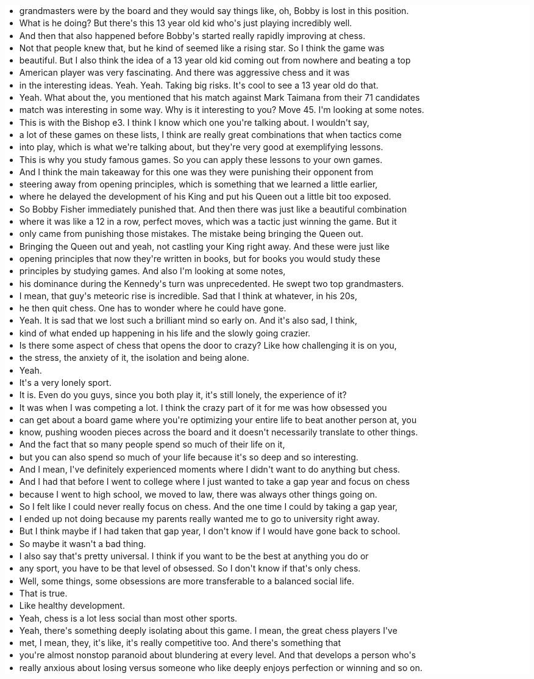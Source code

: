 *  grandmasters were by the board and they would say things like, oh, Bobby is lost in this position.
*  What is he doing? But there's this 13 year old kid who's just playing incredibly well.
*  And then that also happened before Bobby's started really rapidly improving at chess.
*  Not that people knew that, but he kind of seemed like a rising star. So I think the game was
*  beautiful. But I also think the idea of a 13 year old kid coming out from nowhere and beating a top
*  American player was very fascinating. And there was aggressive chess and it was
*  in the interesting ideas. Yeah. Yeah. Taking big risks. It's cool to see a 13 year old do that.
*  Yeah. What about the, you mentioned that his match against Mark Taimana from their 71 candidates
*  match was interesting in some way. Why is it interesting to you? Move 45. I'm looking at some notes.
*  This is with the Bishop e3. I think I know which one you're talking about. I wouldn't say,
*  a lot of these games on these lists, I think are really great combinations that when tactics come
*  into play, which is what we're talking about, but they're very good at exemplifying lessons.
*  This is why you study famous games. So you can apply these lessons to your own games.
*  And I think the main takeaway for this one was they were punishing their opponent from
*  steering away from opening principles, which is something that we learned a little earlier,
*  where he delayed the development of his King and put his Queen out a little bit too exposed.
*  So Bobby Fisher immediately punished that. And then there was just like a beautiful combination
*  where it was like a 12 in a row, perfect moves, which was a tactic just winning the game. But it
*  only came from punishing those mistakes. The mistake being bringing the Queen out.
*  Bringing the Queen out and yeah, not castling your King right away. And these were just like
*  opening principles that now they're written in books, but for books you would study these
*  principles by studying games. And also I'm looking at some notes,
*  his dominance during the Kennedy's turn was unprecedented. He swept two top grandmasters.
*  I mean, that guy's meteoric rise is incredible. Sad that I think at whatever, in his 20s,
*  he then quit chess. One has to wonder where he could have gone.
*  Yeah. It is sad that we lost such a brilliant mind so early on. And it's also sad, I think,
*  kind of what ended up happening in his life and the slowly going crazier.
*  Is there some aspect of chess that opens the door to crazy? Like how challenging it is on you,
*  the stress, the anxiety of it, the isolation and being alone.
*  Yeah.
*  It's a very lonely sport.
*  It is. Even do you guys, since you both play it, it's still lonely, the experience of it?
*  It was when I was competing a lot. I think the crazy part of it for me was how obsessed you
*  can get about a board game where you're optimizing your entire life to beat another person at, you
*  know, pushing wooden pieces across the board and it doesn't necessarily translate to other things.
*  And the fact that so many people spend so much of their life on it,
*  but you can also spend so much of your life because it's so deep and so interesting.
*  And I mean, I've definitely experienced moments where I didn't want to do anything but chess.
*  And I had that before I went to college where I just wanted to take a gap year and focus on chess
*  because I went to high school, we moved to law, there was always other things going on.
*  So I felt like I could never really focus on chess. And the one time I could by taking a gap year,
*  I ended up not doing because my parents really wanted me to go to university right away.
*  But I think maybe if I had taken that gap year, I don't know if I would have gone back to school.
*  So maybe it wasn't a bad thing.
*  I also say that's pretty universal. I think if you want to be the best at anything you do or
*  any sport, you have to be that level of obsessed. So I don't know if that's only chess.
*  Well, some things, some obsessions are more transferable to a balanced social life.
*  That is true.
*  Like healthy development.
*  Yeah, chess is a lot less social than most other sports.
*  Yeah, there's something deeply isolating about this game. I mean, the great chess players I've
*  met, I mean, they, it's like, it's really competitive too. And there's something that
*  you're almost nonstop paranoid about blundering at every level. And that develops a person who's
*  really anxious about losing versus someone who like deeply enjoys perfection or winning and so on.